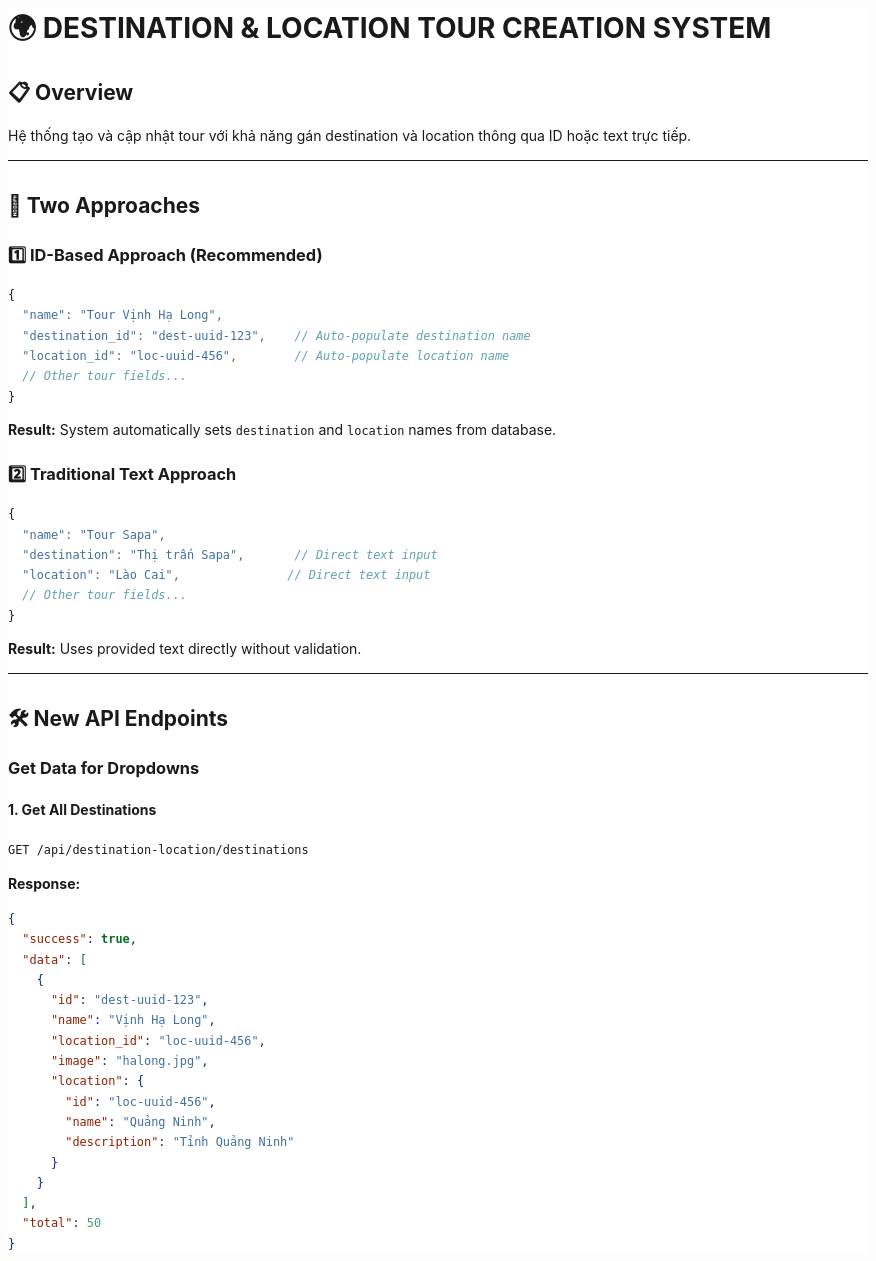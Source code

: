 # 🌍 DESTINATION & LOCATION TOUR CREATION SYSTEM

## 📋 Overview
Hệ thống tạo và cập nhật tour với khả năng gán destination và location thông qua ID hoặc text trực tiếp.

---

## 🔄 Two Approaches

### 1️⃣ **ID-Based Approach (Recommended)**
```javascript
{
  "name": "Tour Vịnh Hạ Long",
  "destination_id": "dest-uuid-123",    // Auto-populate destination name
  "location_id": "loc-uuid-456",        // Auto-populate location name
  // Other tour fields...
}
```
**Result:** System automatically sets `destination` and `location` names from database.

### 2️⃣ **Traditional Text Approach**
```javascript
{
  "name": "Tour Sapa",
  "destination": "Thị trấn Sapa",       // Direct text input
  "location": "Lào Cai",               // Direct text input
  // Other tour fields...
}
```
**Result:** Uses provided text directly without validation.

---

## 🛠️ New API Endpoints

### **Get Data for Dropdowns**

#### 1. Get All Destinations
```http
GET /api/destination-location/destinations
```
**Response:**
```json
{
  "success": true,
  "data": [
    {
      "id": "dest-uuid-123",
      "name": "Vịnh Hạ Long",
      "location_id": "loc-uuid-456",
      "image": "halong.jpg",
      "location": {
        "id": "loc-uuid-456",
        "name": "Quảng Ninh",
        "description": "Tỉnh Quảng Ninh"
      }
    }
  ],
  "total": 50
}
```